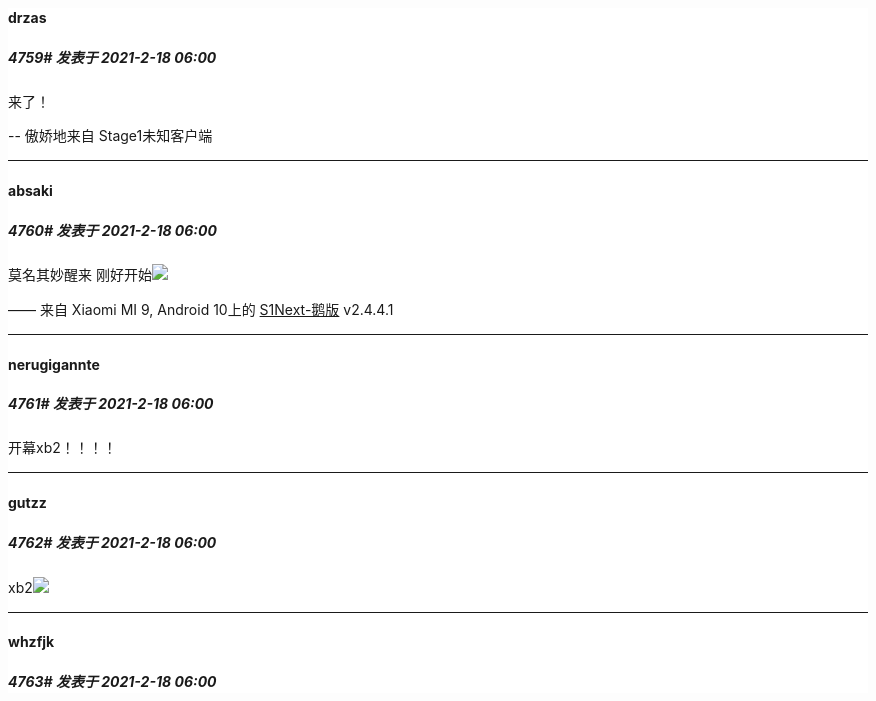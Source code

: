 ####  drzas  
##### 4759#       发表于 2021-2-18 06:00




来了！

 -- 傲娇地来自 Stage1未知客户端







*****

####  absaki  
##### 4760#       发表于 2021-2-18 06:00




莫名其妙醒来 刚好开始<img src="https://static.saraba1st.com/image/smiley/face2017/067.png" referrerpolicy="no-referrer">

—— 来自 Xiaomi MI 9, Android 10上的 [S1Next-鹅版](https://github.com/ykrank/S1-Next/releases) v2.4.4.1







*****

####  nerugigannte  
##### 4761#       发表于 2021-2-18 06:00




开幕xb2！！！！







*****

####  gutzz  
##### 4762#       发表于 2021-2-18 06:00




xb2<img src="https://static.saraba1st.com/image/smiley/face2017/037.png" referrerpolicy="no-referrer">







*****

####  whzfjk  
##### 4763#       发表于 2021-2-18 06:00
